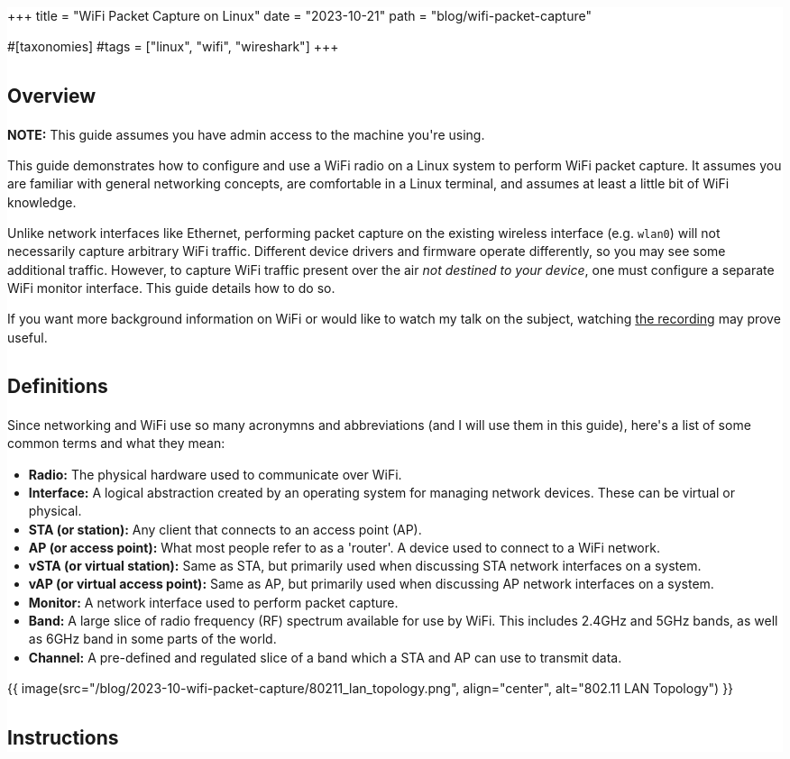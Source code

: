 +++
title = "WiFi Packet Capture on Linux"
date = "2023-10-21"
path = "blog/wifi-packet-capture"

#[taxonomies]
#tags = ["linux", "wifi", "wireshark"]
+++

## Overview

**NOTE:** This guide assumes you have admin access to the machine you're using.

This guide demonstrates how to configure and use a WiFi radio on a Linux system to perform WiFi packet capture. It assumes you are familiar with general networking concepts, are comfortable in a Linux terminal, and assumes at least a little bit of WiFi knowledge.

Unlike network interfaces like Ethernet, performing packet capture on the existing wireless interface (e.g. `wlan0`) will not necessarily capture arbitrary WiFi traffic. Different device drivers and firmware operate differently, so you may see some additional traffic. However, to capture WiFi traffic present over the air _not destined to your device_, one must configure a separate WiFi monitor interface. This guide details how to do so.

If you want more background information on WiFi or would like to watch my talk on the subject, watching [the recording](https://www.youtube.com/watch?v=Hi-tt3Cdf0M&list=PLjDc7gDlIAST09nqYxYxpn_VdQPVzyAcs&index=6) may prove useful.

## Definitions

Since networking and WiFi use so many acronymns and abbreviations (and I will use them in this guide), here's a list of some common terms and what they mean:

- **Radio:** The physical hardware used to communicate over WiFi.
- **Interface:** A logical abstraction created by an operating system for managing network devices. These can be virtual or physical.
- **STA (or station):** Any client that connects to an access point (AP).
- **AP (or access point):** What most people refer to as a 'router'. A device used to connect to a WiFi network.
- **vSTA (or virtual station):** Same as STA, but primarily used when discussing STA network interfaces on a system.
- **vAP (or virtual access point):** Same as AP, but primarily used when discussing AP network interfaces on a system.
- **Monitor:** A network interface used to perform packet capture.
- **Band:** A large slice of radio frequency (RF) spectrum available for use by WiFi. This includes 2.4GHz and 5GHz bands, as well as 6GHz band in some parts of the world.
- **Channel:** A pre-defined and regulated slice of a band which a STA and AP can use to transmit data.

{{ image(src="/blog/2023-10-wifi-packet-capture/80211_lan_topology.png", align="center", alt="802.11 LAN Topology") }}

## Instructions
